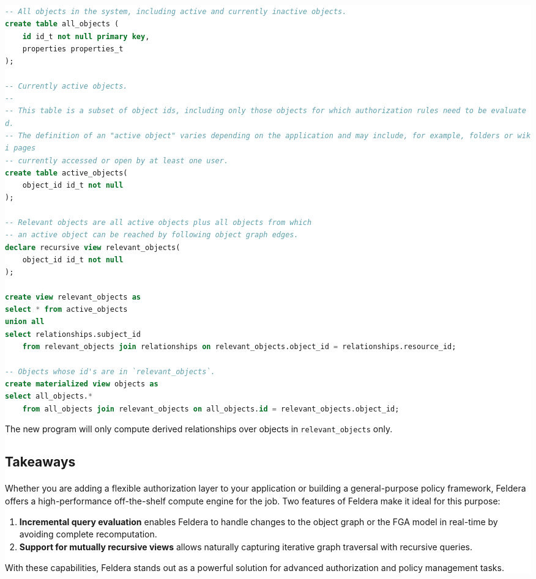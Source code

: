 ```sql
-- All objects in the system, including active and currently inactive objects.
create table all_objects (
    id id_t not null primary key,
    properties properties_t
);

-- Currently active objects.
--
-- This table is a subset of object ids, including only those objects for which authorization rules need to be evaluated.
-- The definition of an "active object" varies depending on the application and may include, for example, folders or wiki pages
-- currently accessed or open by at least one user.
create table active_objects(
    object_id id_t not null
);

-- Relevant objects are all active objects plus all objects from which
-- an active object can be reached by following object graph edges.
declare recursive view relevant_objects(
    object_id id_t not null
);

create view relevant_objects as
select * from active_objects
union all
select relationships.subject_id
    from relevant_objects join relationships on relevant_objects.object_id = relationships.resource_id;

-- Objects whose id's are in `relevant_objects`.
create materialized view objects as
select all_objects.*
    from all_objects join relevant_objects on all_objects.id = relevant_objects.object_id;
```

The new program will only compute derived relationships over objects in `relevant_objects` only.

## Takeaways

Whether you are adding a flexible authorization layer to your application or building a general-purpose policy
framework, Feldera offers a high-performance off-the-shelf compute engine for the job. Two features of Feldera
make it ideal for this purpose:

1. **Incremental query evaluation** enables Feldera to handle changes to the object graph or the FGA model
 in real-time by avoiding complete recomputation.
2. **Support for mutually recursive views** allows naturally capturing iterative graph traversal with recursive queries.

With these capabilities, Feldera stands out as a powerful solution for advanced authorization and policy management tasks.
